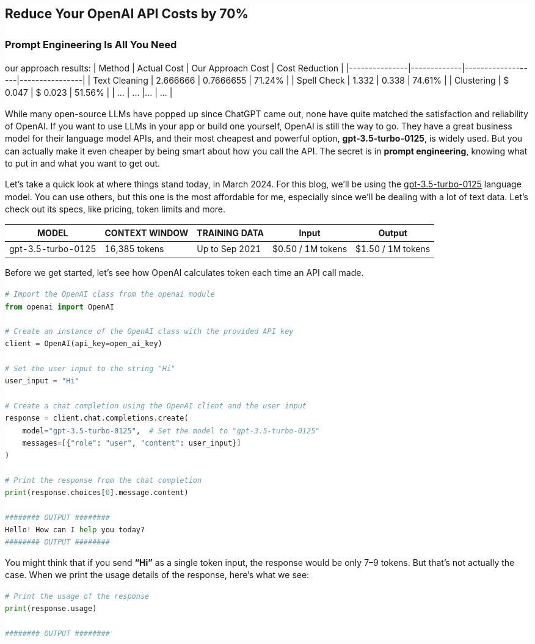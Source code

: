 ## **Reduce Your OpenAI API Costs by 70%**

### Prompt Engineering Is All You Need

our approach results:
| Method        | Actual Cost | Our Approach Cost | Cost Reduction |
|---------------|-------------|-------------------|----------------|
| Text Cleaning | 2.666666    | 0.7666655         | 71.24%         |
| Spell Check   | 1.332       | 0.338             | 74.61%         |
| Clustering    | $ 0.047     | $ 0.023           | 51.56%         |
| ...    | ...    |...        | ...        |

While many open-source LLMs have popped up since ChatGPT came out, none have quite matched the satisfaction and reliability of OpenAI. If you want to use LLMs in your app or build one yourself, OpenAI is still the way to go. They have a great business model for their language model APIs, and their most cheapest and powerful option, **gpt-3.5-turbo-0125**, is widely used. But you can actually make it even cheaper by being smart about how you call the API. The secret is in **prompt engineering**, knowing what to put in and what you want to get out.

Let’s take a quick look at where things stand today, in March 2024. For this blog, we’ll be using the [gpt-3.5-turbo-0125](https://openai.com/pricing#:~:text=Output-,gpt%2D3.5%2Dturbo%2D0125,-%240.50%C2%A0/%201M) language model. You can use others, but this one is the most affordable for me, especially since we’ll be dealing with a lot of text data. Let’s check out its specs, like pricing, token limits and more.

| MODEL             | CONTEXT WINDOW | TRAINING DATA | Input                  | Output             |
|-------------------|----------------|---------------|------------------------|--------------------|
| gpt-3.5-turbo-0125 | 16,385 tokens  | Up to Sep 2021 | $0.50 / 1M tokens     | $1.50 / 1M tokens |

Before we get started, let’s see how OpenAI calculates token each time an API call made.

```python
# Import the OpenAI class from the openai module
from openai import OpenAI

# Create an instance of the OpenAI class with the provided API key
client = OpenAI(api_key=open_ai_key)

# Set the user input to the string "Hi"
user_input = "Hi"

# Create a chat completion using the OpenAI client and the user input
response = client.chat.completions.create(
    model="gpt-3.5-turbo-0125",  # Set the model to "gpt-3.5-turbo-0125"
    messages=[{"role": "user", "content": user_input}]
)

# Print the response from the chat completion
print(response.choices[0].message.content)

######## OUTPUT ########
Hello! How can I help you today?
######## OUTPUT ########
```
You might think that if you send **“Hi”** as a single token input, the response would be only 7–9 tokens. But that’s not actually the case. When we print the usage details of the response, here’s what we see:
```python
# Print the usage of the response
print(response.usage)

######## OUTPUT ########
```